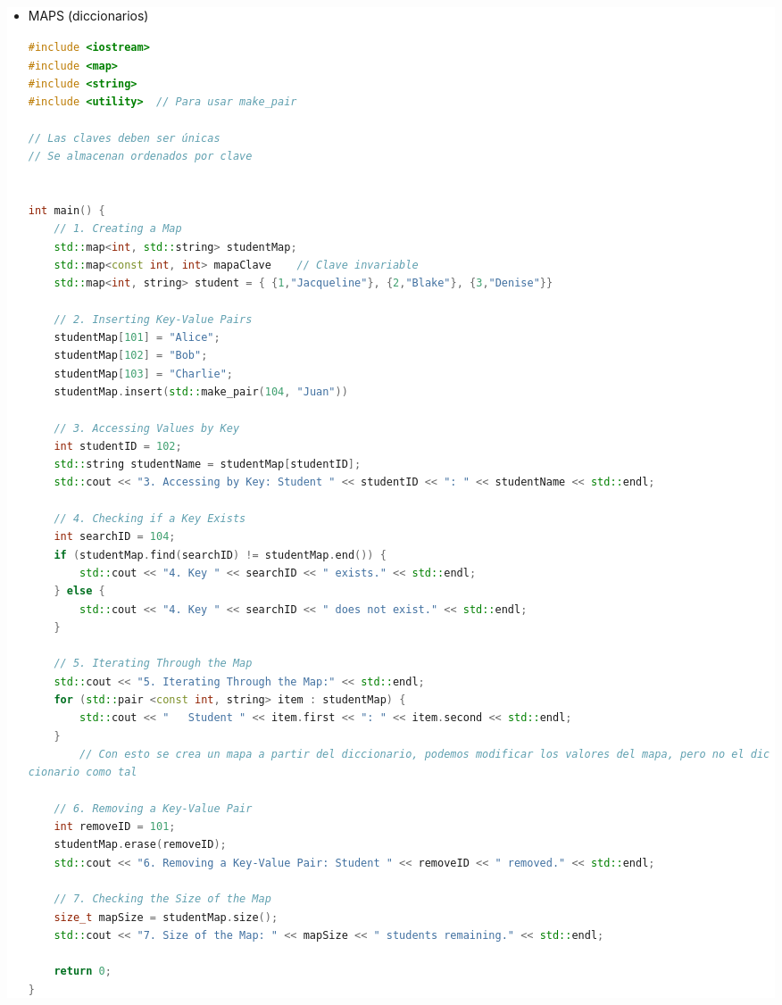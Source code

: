 - MAPS (diccionarios)

	```cpp
	#include <iostream>
	#include <map>
	#include <string>
	#include <utility>  // Para usar make_pair
	
	// Las claves deben ser únicas
	// Se almacenan ordenados por clave
	
	
	int main() {
	    // 1. Creating a Map
	    std::map<int, std::string> studentMap;
		std::map<const int, int> mapaClave    // Clave invariable
		std::map<int, string> student = { {1,"Jacqueline"}, {2,"Blake"}, {3,"Denise"}}
	
	    // 2. Inserting Key-Value Pairs
	    studentMap[101] = "Alice";
	    studentMap[102] = "Bob";
	    studentMap[103] = "Charlie";
	    studentMap.insert(std::make_pair(104, "Juan"))
	
	    // 3. Accessing Values by Key
	    int studentID = 102;
	    std::string studentName = studentMap[studentID];
	    std::cout << "3. Accessing by Key: Student " << studentID << ": " << studentName << std::endl;
	
	    // 4. Checking if a Key Exists
	    int searchID = 104;
	    if (studentMap.find(searchID) != studentMap.end()) {
	        std::cout << "4. Key " << searchID << " exists." << std::endl;
	    } else {
	        std::cout << "4. Key " << searchID << " does not exist." << std::endl;
	    }
	
	    // 5. Iterating Through the Map
	    std::cout << "5. Iterating Through the Map:" << std::endl;
	    for (std::pair <const int, string> item : studentMap) {
	        std::cout << "   Student " << item.first << ": " << item.second << std::endl;
	    }
		    // Con esto se crea un mapa a partir del diccionario, podemos modificar los valores del mapa, pero no el diccionario como tal
	
	    // 6. Removing a Key-Value Pair
	    int removeID = 101;
	    studentMap.erase(removeID);
	    std::cout << "6. Removing a Key-Value Pair: Student " << removeID << " removed." << std::endl;
	
	    // 7. Checking the Size of the Map
	    size_t mapSize = studentMap.size();
	    std::cout << "7. Size of the Map: " << mapSize << " students remaining." << std::endl;
	
	    return 0;
	}
	```
